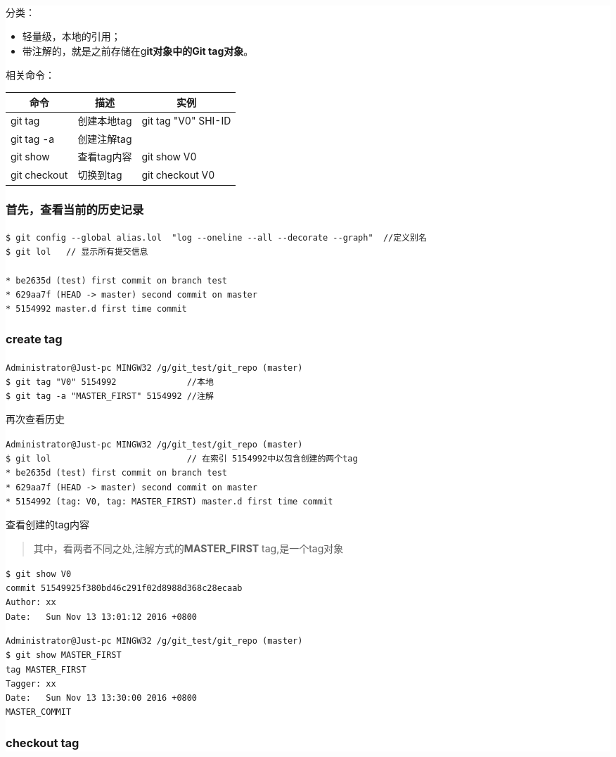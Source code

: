 分类：
- 轻量级，本地的引用；
- 带注解的，就是之前存储在g**it对象中的Git tag对象**。

相关命令：

命令 | 描述  | 实例
---|---|---
git tag | 创建本地tag| git tag "V0" SHI-ID
git tag -a | 创建注解tag
git show | 查看tag内容| git show V0
git checkout | 切换到tag| git checkout V0

### 首先，查看当前的历史记录
```
$ git config --global alias.lol  "log --oneline --all --decorate --graph"  //定义别名
$ git lol   // 显示所有提交信息

* be2635d (test) first commit on branch test
* 629aa7f (HEAD -> master) second commit on master
* 5154992 master.d first time commit

```
### create tag

```
Administrator@Just-pc MINGW32 /g/git_test/git_repo (master)
$ git tag "V0" 5154992              //本地
$ git tag -a "MASTER_FIRST" 5154992 //注解

```
再次查看历史

```
Administrator@Just-pc MINGW32 /g/git_test/git_repo (master)
$ git lol                           // 在索引 5154992中以包含创建的两个tag
* be2635d (test) first commit on branch test
* 629aa7f (HEAD -> master) second commit on master
* 5154992 (tag: V0, tag: MASTER_FIRST) master.d first time commit
```
查看创建的tag内容

>其中，看两者不同之处,注解方式的**MASTER_FIRST** tag,是一个tag对象


```
$ git show V0
commit 51549925f380bd46c291f02d8988d368c28ecaab
Author: xx
Date:   Sun Nov 13 13:01:12 2016 +0800

```

```
Administrator@Just-pc MINGW32 /g/git_test/git_repo (master)
$ git show MASTER_FIRST
tag MASTER_FIRST
Tagger: xx
Date:   Sun Nov 13 13:30:00 2016 +0800
MASTER_COMMIT
```
### checkout tag
